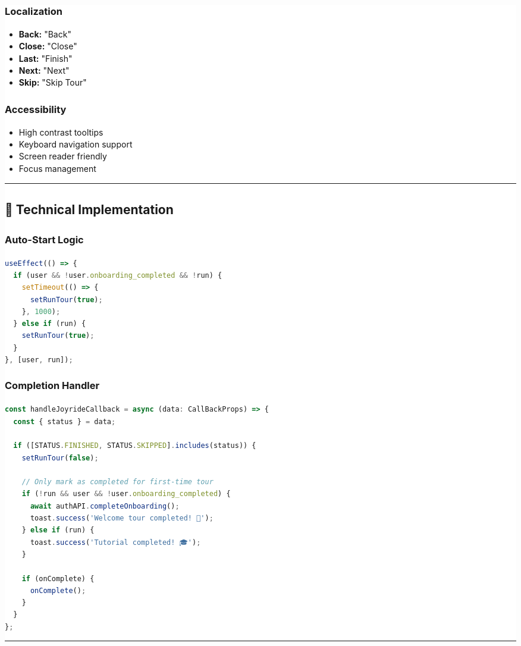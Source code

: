 ### Localization
- **Back:** "Back"
- **Close:** "Close"
- **Last:** "Finish"
- **Next:** "Next"
- **Skip:** "Skip Tour"

### Accessibility
- High contrast tooltips
- Keyboard navigation support
- Screen reader friendly
- Focus management

---

## 🔧 Technical Implementation

### Auto-Start Logic
```typescript
useEffect(() => {
  if (user && !user.onboarding_completed && !run) {
    setTimeout(() => {
      setRunTour(true);
    }, 1000);
  } else if (run) {
    setRunTour(true);
  }
}, [user, run]);
```

### Completion Handler
```typescript
const handleJoyrideCallback = async (data: CallBackProps) => {
  const { status } = data;

  if ([STATUS.FINISHED, STATUS.SKIPPED].includes(status)) {
    setRunTour(false);

    // Only mark as completed for first-time tour
    if (!run && user && !user.onboarding_completed) {
      await authAPI.completeOnboarding();
      toast.success('Welcome tour completed! 🎉');
    } else if (run) {
      toast.success('Tutorial completed! 🎓');
    }
    
    if (onComplete) {
      onComplete();
    }
  }
};
```

---